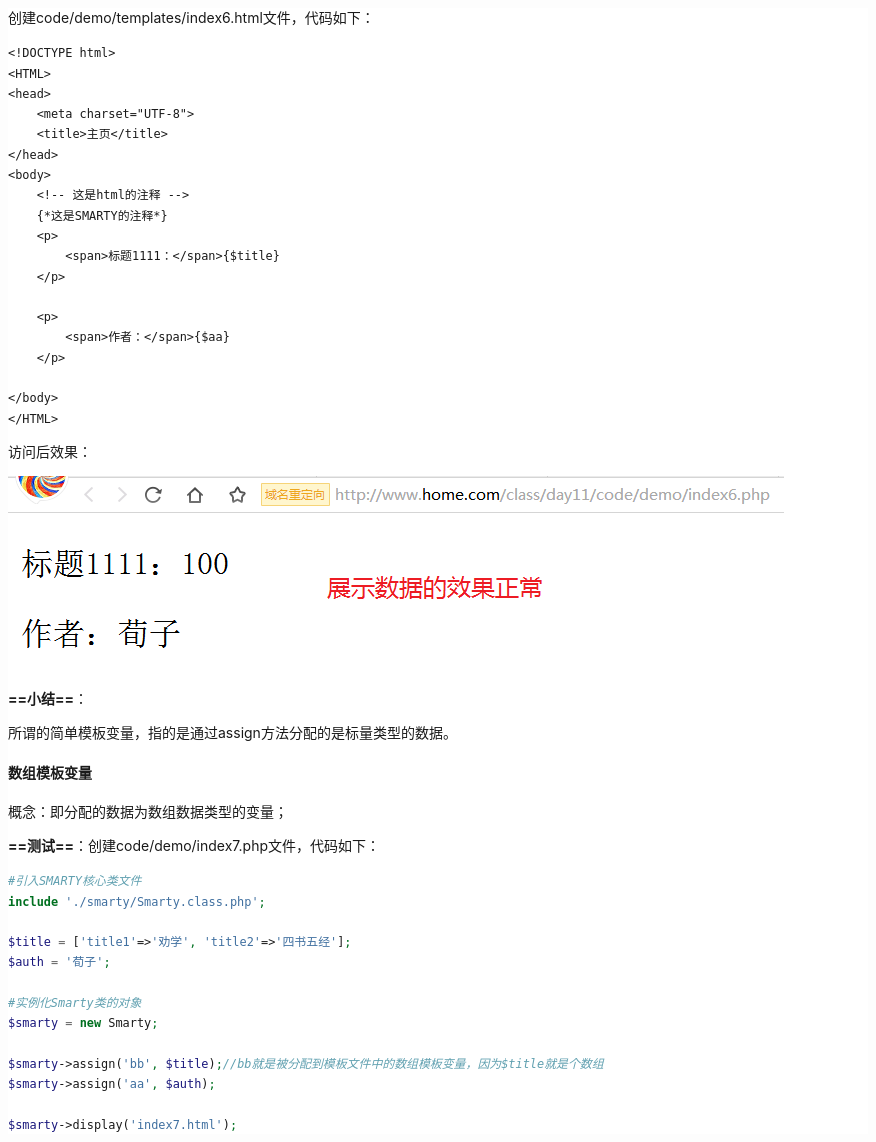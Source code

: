 ```php
```

创建code/demo/templates/index6.html文件，代码如下：

```php+HTML
<!DOCTYPE html>
<HTML>
<head>
    <meta charset="UTF-8">
    <title>主页</title>
</head>
<body>
	<!-- 这是html的注释 -->
	{*这是SMARTY的注释*}
    <p>
		<span>标题1111：</span>{$title}
	</p>

	<p>
		<span>作者：</span>{$aa}
	</p>

</body>
</HTML>
```

访问后效果：

![1530948683771](img/26.png)

**==小结==**：

所谓的简单模板变量，指的是通过assign方法分配的是标量类型的数据。



#### 数组模板变量

概念：即分配的数据为数组数据类型的变量；



**==测试==**：创建code/demo/index7.php文件，代码如下：

```php
#引入SMARTY核心类文件
include './smarty/Smarty.class.php';

$title = ['title1'=>'劝学', 'title2'=>'四书五经'];
$auth = '荀子';

#实例化Smarty类的对象
$smarty = new Smarty;

$smarty->assign('bb', $title);//bb就是被分配到模板文件中的数组模板变量，因为$title就是个数组
$smarty->assign('aa', $auth);

$smarty->display('index7.html');
```
